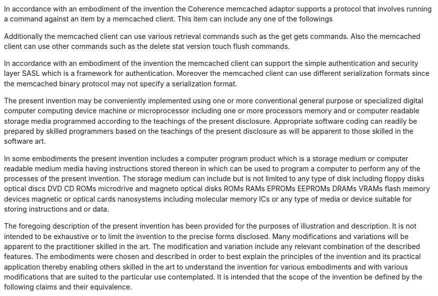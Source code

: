In accordance with an embodiment of the invention the Coherence memcached adaptor supports a protocol that involves running a command against an item by a memcached client. This item can include any one of the followings 

Additionally the memcached client can use various retrieval commands such as the get gets commands. Also the memcached client can use other commands such as the delete stat version touch flush commands.

In accordance with an embodiment of the invention the memcached client can support the simple authentication and security layer SASL which is a framework for authentication. Moreover the memcached client can use different serialization formats since the memcached binary protocol may not specify a serialization format.

The present invention may be conveniently implemented using one or more conventional general purpose or specialized digital computer computing device machine or microprocessor including one or more processors memory and or computer readable storage media programmed according to the teachings of the present disclosure. Appropriate software coding can readily be prepared by skilled programmers based on the teachings of the present disclosure as will be apparent to those skilled in the software art.

In some embodiments the present invention includes a computer program product which is a storage medium or computer readable medium media having instructions stored thereon in which can be used to program a computer to perform any of the processes of the present invention. The storage medium can include but is not limited to any type of disk including floppy disks optical discs DVD CD ROMs microdrive and magneto optical disks ROMs RAMs EPROMs EEPROMs DRAMs VRAMs flash memory devices magnetic or optical cards nanosystems including molecular memory ICs or any type of media or device suitable for storing instructions and or data.

The foregoing description of the present invention has been provided for the purposes of illustration and description. It is not intended to be exhaustive or to limit the invention to the precise forms disclosed. Many modifications and variations will be apparent to the practitioner skilled in the art. The modification and variation include any relevant combination of the described features. The embodiments were chosen and described in order to best explain the principles of the invention and its practical application thereby enabling others skilled in the art to understand the invention for various embodiments and with various modifications that are suited to the particular use contemplated. It is intended that the scope of the invention be defined by the following claims and their equivalence.

